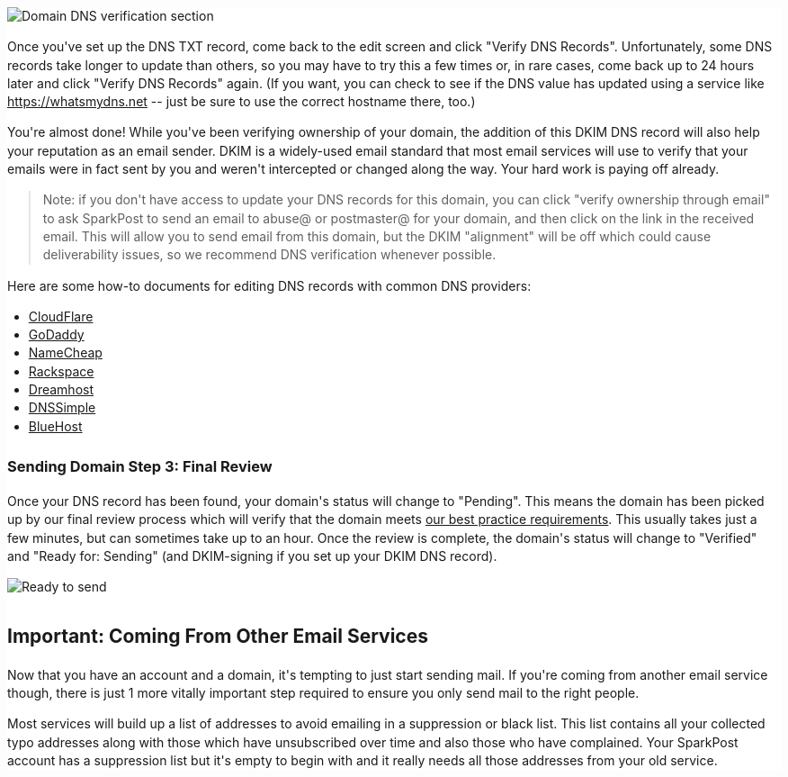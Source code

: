 ![Domain DNS verification section](media/getting-started-sparkpost/domain-verification.png)

Once you've set up the DNS TXT record, come back to the edit screen and click "Verify DNS Records". Unfortunately, some DNS records take longer to update than others, so you may have to try this a few times or, in rare cases, come back up to 24 hours later and click "Verify DNS Records" again. (If you want, you can check to see if the DNS value has updated using a service like https://whatsmydns.net -- just be sure to use the correct hostname there, too.)

You're almost done! While you've been verifying ownership of your domain, the addition of this DKIM DNS record will also help your reputation as an email sender. DKIM is a widely-used email standard that most email services will use to verify that your emails were in fact sent by you and weren't intercepted or changed along the way. Your hard work is paying off already.

>Note: if you don't have access to update your DNS records for this domain, you can click "verify ownership through email" to ask SparkPost to send an email to abuse@ or postmaster@ for your domain, and then click on the link in the received email. This will allow you to send email from this domain, but the DKIM "alignment" will be off which could cause deliverability issues, so we recommend DNS verification whenever possible.

Here are some how-to documents for editing DNS records with common DNS providers:

* [CloudFlare](https://support.cloudflare.com/hc/en-us/articles/200168626-How-do-I-add-a-SPF-record-)
* [GoDaddy](https://www.godaddy.com/help/manage-dns-for-your-domain-names-680)
* [NameCheap](https://www.namecheap.com/support/knowledgebase/article.aspx/317/2237/how-do-i-add-txtspfdkimdmarc-records-for-my-domain)
* [Rackspace](https://www.rackspace.com/knowledge_center/article/creating-a-spf-txt-record)
* [Dreamhost](http://wiki.dreamhost.com/Custom_DNS#TXT_Record)
* [DNSSimple](https://support.dnsimple.com/articles/dkim-record/)
* [BlueHost](https://my.bluehost.com/hosting/help/txt_record)

### Sending Domain Step 3: Final Review

Once your DNS record has been found, your domain's status will change to "Pending". This means the domain has been picked up by our  final review process which will verify that the domain meets [our best practice requirements](https://www.sparkpost.com/docs/getting-started/requirements-for-sending-domains/#if-your-domain-is-blocked). This usually takes just a few minutes, but can sometimes take up to an hour. Once the review is complete, the domain's status will change to "Verified" and "Ready for: Sending" (and DKIM-signing if you set up your DKIM DNS record).

![Ready to send](media/getting-started-sparkpost/ready-for.png)

## Important: Coming From Other Email Services

Now that you have an account and a domain, it's tempting to just start sending mail. If you're coming from another email service though, there is just 1 more vitally important step required to ensure you only send mail to the right people.

Most services will build up a list of addresses to avoid emailing in a suppression or black list. This list contains all your collected typo addresses along with those which have unsubscribed over time and also those who have complained. Your SparkPost account has a suppression list but it's empty to begin with and it really needs all those addresses from your old service.
